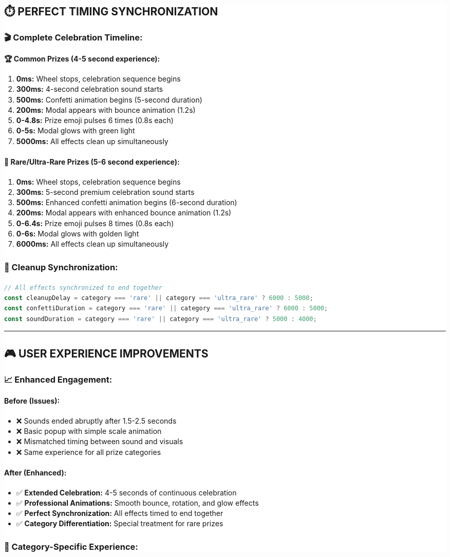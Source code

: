 
## ⏱️ **PERFECT TIMING SYNCHRONIZATION**

### **🎬 Complete Celebration Timeline:**

#### **🏆 Common Prizes (4-5 second experience):**
1. **0ms:** Wheel stops, celebration sequence begins
2. **300ms:** 4-second celebration sound starts
3. **500ms:** Confetti animation begins (5-second duration)
4. **200ms:** Modal appears with bounce animation (1.2s)
5. **0-4.8s:** Prize emoji pulses 6 times (0.8s each)
6. **0-5s:** Modal glows with green light
7. **5000ms:** All effects clean up simultaneously

#### **💎 Rare/Ultra-Rare Prizes (5-6 second experience):**
1. **0ms:** Wheel stops, celebration sequence begins
2. **300ms:** 5-second premium celebration sound starts
3. **500ms:** Enhanced confetti animation begins (6-second duration)
4. **200ms:** Modal appears with enhanced bounce animation (1.2s)
5. **0-6.4s:** Prize emoji pulses 8 times (0.8s each)
6. **0-6s:** Modal glows with golden light
7. **6000ms:** All effects clean up simultaneously

### **🔄 Cleanup Synchronization:**
```javascript
// All effects synchronized to end together
const cleanupDelay = category === 'rare' || category === 'ultra_rare' ? 6000 : 5000;
const confettiDuration = category === 'rare' || category === 'ultra_rare' ? 6000 : 5000;
const soundDuration = category === 'rare' || category === 'ultra_rare' ? 5000 : 4000;
```

---

## 🎮 **USER EXPERIENCE IMPROVEMENTS**

### **📈 Enhanced Engagement:**

#### **Before (Issues):**
- ❌ Sounds ended abruptly after 1.5-2.5 seconds
- ❌ Basic popup with simple scale animation
- ❌ Mismatched timing between sound and visuals
- ❌ Same experience for all prize categories

#### **After (Enhanced):**
- ✅ **Extended Celebration:** 4-5 seconds of continuous celebration
- ✅ **Professional Animations:** Smooth bounce, rotation, and glow effects
- ✅ **Perfect Synchronization:** All effects timed to end together
- ✅ **Category Differentiation:** Special treatment for rare prizes

### **🎯 Category-Specific Experience:**

